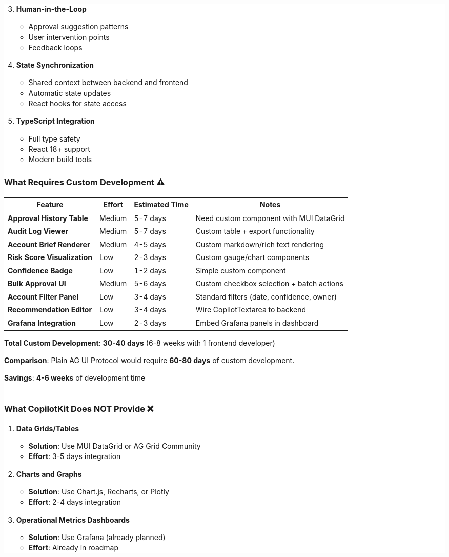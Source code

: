 3. **Human-in-the-Loop**
   - Approval suggestion patterns
   - User intervention points
   - Feedback loops

4. **State Synchronization**
   - Shared context between backend and frontend
   - Automatic state updates
   - React hooks for state access

5. **TypeScript Integration**
   - Full type safety
   - React 18+ support
   - Modern build tools

### What Requires Custom Development ⚠️

| Feature | Effort | Estimated Time | Notes |
|---------|--------|----------------|-------|
| **Approval History Table** | Medium | 5-7 days | Need custom component with MUI DataGrid |
| **Audit Log Viewer** | Medium | 5-7 days | Custom table + export functionality |
| **Account Brief Renderer** | Medium | 4-5 days | Custom markdown/rich text rendering |
| **Risk Score Visualization** | Low | 2-3 days | Custom gauge/chart components |
| **Confidence Badge** | Low | 1-2 days | Simple custom component |
| **Bulk Approval UI** | Medium | 5-6 days | Custom checkbox selection + batch actions |
| **Account Filter Panel** | Low | 3-4 days | Standard filters (date, confidence, owner) |
| **Recommendation Editor** | Low | 3-4 days | Wire CopilotTextarea to backend |
| **Grafana Integration** | Low | 2-3 days | Embed Grafana panels in dashboard |

**Total Custom Development**: **30-40 days** (6-8 weeks with 1 frontend developer)

**Comparison**: Plain AG UI Protocol would require **60-80 days** of custom development.

**Savings**: **4-6 weeks** of development time

---

### What CopilotKit Does NOT Provide ❌

1. **Data Grids/Tables**
   - **Solution**: Use MUI DataGrid or AG Grid Community
   - **Effort**: 3-5 days integration

2. **Charts and Graphs**
   - **Solution**: Use Chart.js, Recharts, or Plotly
   - **Effort**: 2-4 days integration

3. **Operational Metrics Dashboards**
   - **Solution**: Use Grafana (already planned)
   - **Effort**: Already in roadmap
